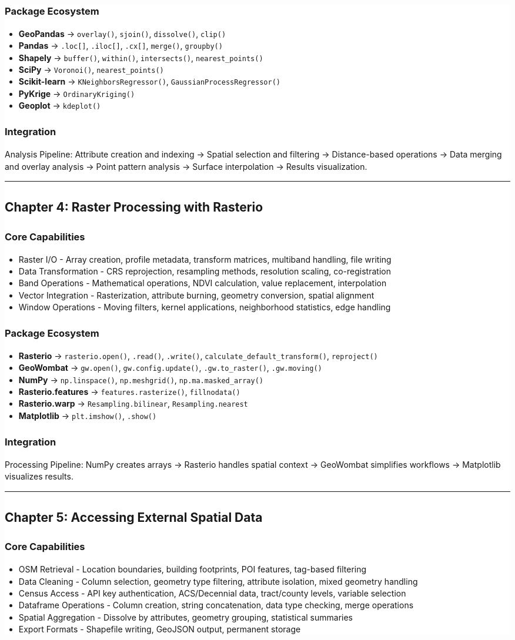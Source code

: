 ### Package Ecosystem
- **GeoPandas** → `overlay()`, `sjoin()`, `dissolve()`, `clip()`  
- **Pandas** → `.loc[]`, `.iloc[]`, `.cx[]`, `merge()`, `groupby()`  
- **Shapely** → `buffer()`, `within()`, `intersects()`, `nearest_points()`  
- **SciPy** → `Voronoi()`, `nearest_points()`  
- **Scikit-learn** → `KNeighborsRegressor()`, `GaussianProcessRegressor()`  
- **PyKrige** → `OrdinaryKriging()`  
- **Geoplot** → `kdeplot()`  

### Integration
Analysis Pipeline: Attribute creation and indexing → Spatial selection and filtering → Distance-based operations → Data merging and overlay analysis → Point pattern analysis → Surface interpolation → Results visualization.

---

## Chapter 4: Raster Processing with Rasterio

### Core Capabilities
- Raster I/O - Array creation, profile metadata, transform matrices, multiband handling, file writing  
- Data Transformation - CRS reprojection, resampling methods, resolution scaling, co-registration  
- Band Operations - Mathematical operations, NDVI calculation, value replacement, interpolation  
- Vector Integration - Rasterization, attribute burning, geometry conversion, spatial alignment  
- Window Operations - Moving filters, kernel applications, neighborhood statistics, edge handling  

### Package Ecosystem
- **Rasterio** → `rasterio.open()`, `.read()`, `.write()`, `calculate_default_transform()`, `reproject()`  
- **GeoWombat** → `gw.open()`, `gw.config.update()`, `.gw.to_raster()`, `.gw.moving()`  
- **NumPy** → `np.linspace()`, `np.meshgrid()`, `np.ma.masked_array()`  
- **Rasterio.features** → `features.rasterize()`, `fillnodata()`  
- **Rasterio.warp** → `Resampling.bilinear`, `Resampling.nearest`  
- **Matplotlib** → `plt.imshow()`, `.show()`  

### Integration
Processing Pipeline: NumPy creates arrays → Rasterio handles spatial context → GeoWombat simplifies workflows → Matplotlib visualizes results.

---

## Chapter 5: Accessing External Spatial Data

### Core Capabilities
- OSM Retrieval - Location boundaries, building footprints, POI features, tag-based filtering  
- Data Cleaning - Column selection, geometry type filtering, attribute isolation, mixed geometry handling  
- Census Access - API key authentication, ACS/Decennial data, tract/county levels, variable selection  
- Dataframe Operations - Column creation, string concatenation, data type checking, merge operations  
- Spatial Aggregation - Dissolve by attributes, geometry grouping, statistical summaries  
- Export Formats - Shapefile writing, GeoJSON output, permanent storage  
